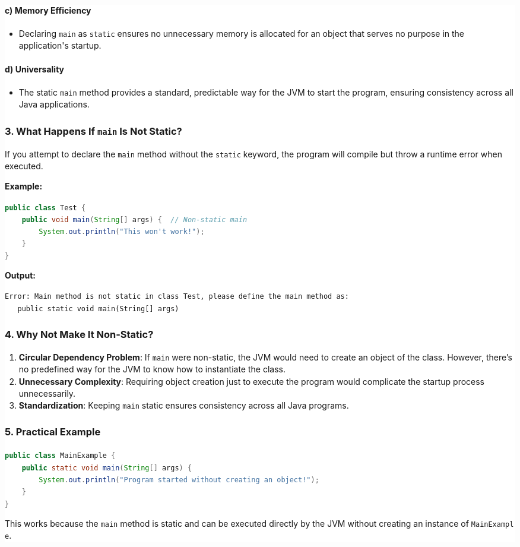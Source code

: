 #### c) **Memory Efficiency**

- Declaring `main` as `static` ensures no unnecessary memory is allocated for an object that serves no purpose in the application's startup.

#### d) **Universality**

- The static `main` method provides a standard, predictable way for the JVM to start the program, ensuring consistency across all Java applications.

### **3. What Happens If `main` Is Not Static?**

If you attempt to declare the `main` method without the `static` keyword, the program will compile but throw a runtime error when executed.

**Example:**

```java
public class Test {
    public void main(String[] args) {  // Non-static main
        System.out.println("This won't work!");
    }
}
```

**Output:**

```
Error: Main method is not static in class Test, please define the main method as:
   public static void main(String[] args)
```

### **4. Why Not Make It Non-Static?**

1. **Circular Dependency Problem**:
   If `main` were non-static, the JVM would need to create an object of the class. However, there’s no predefined way for the JVM to know how to instantiate the class.
2. **Unnecessary Complexity**:
   Requiring object creation just to execute the program would complicate the startup process unnecessarily.
3. **Standardization**:
   Keeping `main` static ensures consistency across all Java programs.

### **5. Practical Example**

```java
public class MainExample {
    public static void main(String[] args) {
        System.out.println("Program started without creating an object!");
    }
}
```

This works because the `main` method is static and can be executed directly by the JVM without creating an instance of `MainExample`.
